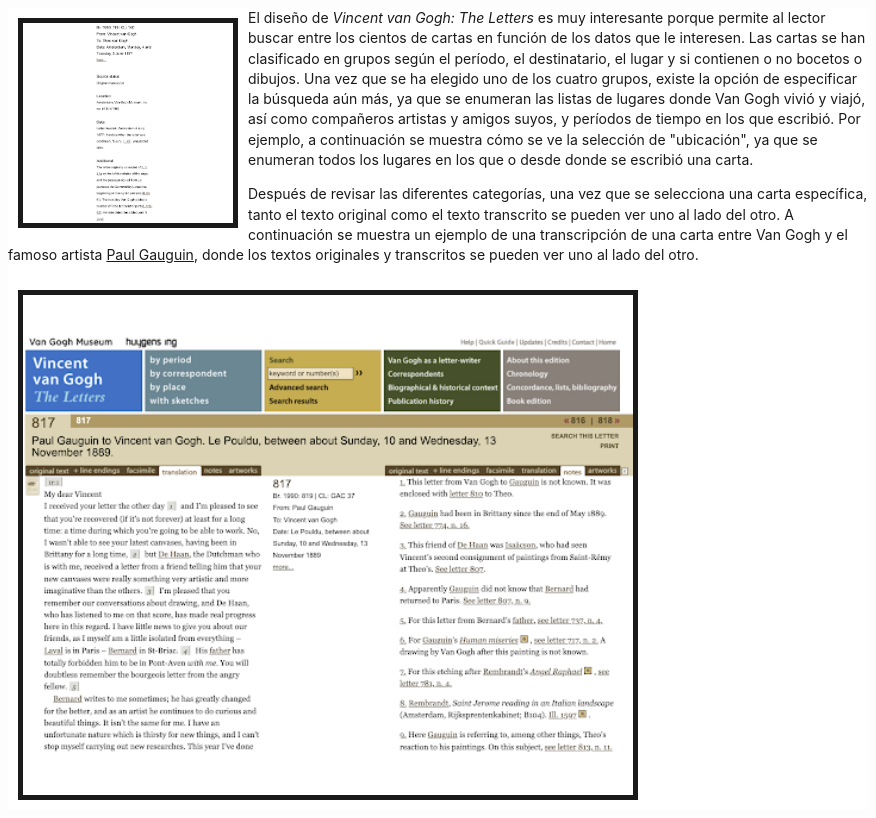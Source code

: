 <img src="/assets/images/0003.png" height="200" width="210" align="left" border="5px solid #000000" style="margin:10px;"> 

El diseño de *Vincent van Gogh: The Letters* es muy interesante porque permite al lector buscar entre los cientos de cartas en función de los datos que le interesen. Las cartas se han clasificado en grupos según el período, el destinatario, el lugar y si contienen o no bocetos o dibujos. Una vez que se ha elegido uno de los cuatro grupos, existe la opción de especificar la búsqueda aún más, ya que se enumeran las listas de lugares donde Van Gogh vivió y viajó, así como compañeros artistas y amigos suyos, y períodos de tiempo en los que escribió. Por ejemplo, a continuación se muestra cómo se ve la selección de "ubicación", ya que se enumeran todos los lugares en los que o desde donde se escribió una carta.


Después de revisar las diferentes categorías, una vez que se selecciona una carta específica, tanto el texto original como el texto transcrito se pueden ver uno al lado del otro. A continuación se muestra un ejemplo de una transcripción de una carta entre Van Gogh y el famoso artista [Paul Gauguin](https://en.wikipedia.org/wiki/Paul_Gauguin), donde los textos originales y transcritos se pueden ver uno al lado del otro.
  
<img src="/assets/images/0005.png" height="500" width="610" align="center" border="5px solid #000000" style="margin:10px;"> 
  